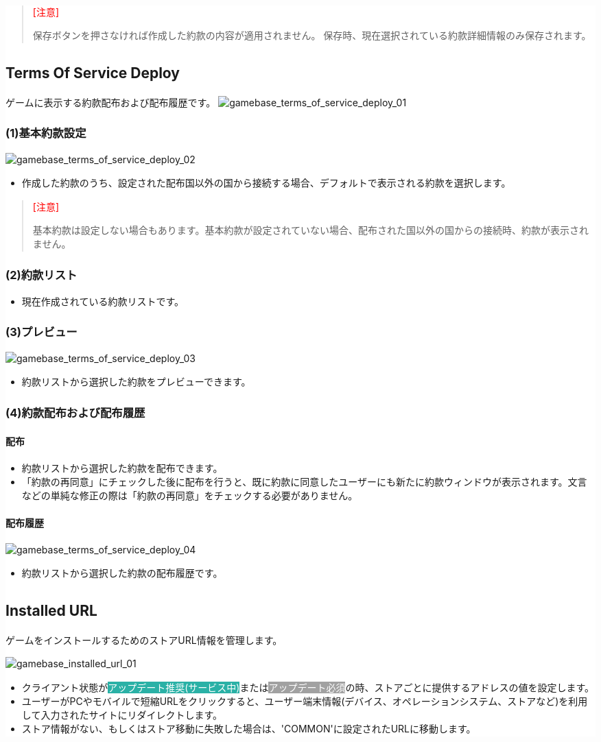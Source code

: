 > <font color="red">[注意]</font><br/>
>
> 保存ボタンを押さなければ作成した約款の内容が適用されません。
> 保存時、現在選択されている約款詳細情報のみ保存されます。
>


## Terms Of Service Deploy

ゲームに表示する約款配布および配布履歴です。
![gamebase_terms_of_service_deploy_01](https://kr1-api-object-storage.nhncloudservice.com/v1/AUTH_2acdfabf4efe4efc8a04c00b348110c9/cdn_origin/prod_gamebase/ConsoleGuide/App/jp/gamebase_terms_of_service_deploy_01_ja_240105.jpg)

### (1)基本約款設定
![gamebase_terms_of_service_deploy_02](https://kr1-api-object-storage.nhncloudservice.com/v1/AUTH_2acdfabf4efe4efc8a04c00b348110c9/cdn_origin/prod_gamebase/ConsoleGuide/App/jp/gamebase_terms_of_service_deploy_02_ja_240105.jpg)

- 作成した約款のうち、設定された配布国以外の国から接続する場合、デフォルトで表示される約款を選択します。

> <font color="red">[注意]</font><br/>
>
> 基本約款は設定しない場合もあります。基本約款が設定されていない場合、配布された国以外の国からの接続時、約款が表示されません。
>

### (2)約款リスト

- 現在作成されている約款リストです。

### (3)プレビュー
![gamebase_terms_of_service_deploy_03](https://kr1-api-object-storage.nhncloudservice.com/v1/AUTH_2acdfabf4efe4efc8a04c00b348110c9/cdn_origin/prod_gamebase/ConsoleGuide/App/jp/gamebase_terms_of_service_deploy_03_ja_240105.jpg)

- 約款リストから選択した約款をプレビューできます。

### (4)約款配布および配布履歴
#### 配布
- 約款リストから選択した約款を配布できます。
- 「約款の再同意」にチェックした後に配布を行うと、既に約款に同意したユーザーにも新たに約款ウィンドウが表示されます。文言などの単純な修正の際は「約款の再同意」をチェックする必要がありません。

#### 配布履歴
![gamebase_terms_of_service_deploy_04](https://kr1-api-object-storage.nhncloudservice.com/v1/AUTH_2acdfabf4efe4efc8a04c00b348110c9/cdn_origin/prod_gamebase/ConsoleGuide/App/jp/gamebase_terms_of_service_deploy_04_ja_240105.jpg)
- 約款リストから選択した約款の配布履歴です。

## Installed URL

ゲームをインストールするためのストアURL情報を管理します。

![gamebase_installed_url_01](https://kr1-api-object-storage.nhncloudservice.com/v1/AUTH_2acdfabf4efe4efc8a04c00b348110c9/cdn_origin/prod_gamebase/ConsoleGuide/App/jp/gamebase_installed_url_01_ja_240105.jpg)

* クライアント状態が<font color="white" style="background-color:#2AB1A6">アップデート推奨(サービス中)</font>または<font color="white" style="background-color:#A1A1A1">アップデート必須</font>の時、ストアごとに提供するアドレスの値を設定します。
* ユーザーがPCやモバイルで短縮URLをクリックすると、ユーザー端末情報(デバイス、オペレーションシステム、ストアなど)を利用して入力されたサイトにリダイレクトします。
* ストア情報がない、もしくはストア移動に失敗した場合は、'COMMON'に設定されたURLに移動します。
